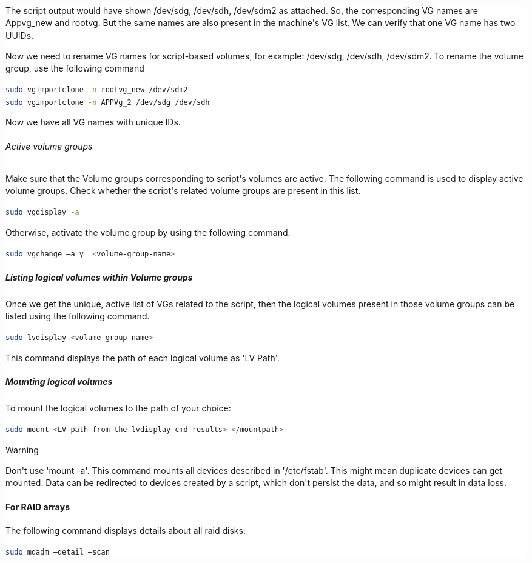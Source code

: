 The script output would have shown /dev/sdg, /dev/sdh, /dev/sdm2 as attached. So, the corresponding VG names are Appvg_new and rootvg. But the same names are also present in the machine's VG list. We can verify that one VG name has two UUIDs.

Now we need to rename VG names for script-based volumes, for example: /dev/sdg, /dev/sdh, /dev/sdm2. To rename the volume group, use the following command

```bash
sudo vgimportclone -n rootvg_new /dev/sdm2
sudo vgimportclone -n APPVg_2 /dev/sdg /dev/sdh
```

Now we have all VG names with unique IDs.

###### Active volume groups

Make sure that the Volume groups corresponding to script's volumes are active. The following command is used to display active volume groups. Check whether the script's related volume groups are present in this list.

```bash
sudo vgdisplay -a
```

Otherwise, activate the volume group by using the following command.

```bash
sudo vgchange –a y  <volume-group-name>
```

##### Listing logical volumes within Volume groups

Once we get the unique, active list of VGs related to the script, then the logical volumes present in those volume groups can be listed using the following command.

```bash
sudo lvdisplay <volume-group-name>
```

This command displays the path of each logical volume as 'LV Path'.

##### Mounting logical volumes

To mount the logical volumes to the path of your choice:

```bash
sudo mount <LV path from the lvdisplay cmd results> </mountpath>
```

> [!WARNING]
> Don't use 'mount -a'. This command mounts all devices described in '/etc/fstab'. This might mean duplicate devices can get mounted. Data can be redirected to devices created by a script, which don't persist the data, and so might result in data loss.

#### For RAID arrays

The following command displays details about all raid disks:

```bash
sudo mdadm –detail –scan
```
